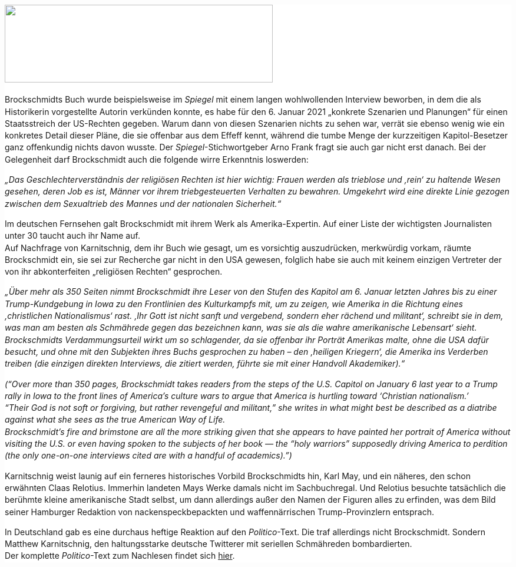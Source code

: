 <a href="https://www.politico.eu/article/germany-pivot-from-america/" target="_blank" rel="https://www.politico.eu/article/germany-pivot-from-america/ noopener"><img loading="lazy" decoding="async" class="aligncenter wp-image-15020" src="https://www.publicomag.com/wp-content/uploads/2022/02/Politico-Germany-America-300x87.jpg" alt width="455" height="132" srcset="https://www.publicomag.com/wp-content/uploads/2022/02/Politico-Germany-America-300x87.jpg 300w, https://www.publicomag.com/wp-content/uploads/2022/02/Politico-Germany-America-1024x297.jpg 1024w, https://www.publicomag.com/wp-content/uploads/2022/02/Politico-Germany-America-768x223.jpg 768w, https://www.publicomag.com/wp-content/uploads/2022/02/Politico-Germany-America-1536x446.jpg 1536w, https://www.publicomag.com/wp-content/uploads/2022/02/Politico-Germany-America-1080x314.jpg 1080w, https://www.publicomag.com/wp-content/uploads/2022/02/Politico-Germany-America-483x140.jpg 483w, https://www.publicomag.com/wp-content/uploads/2022/02/Politico-Germany-America-360x105.jpg 360w, https://www.publicomag.com/wp-content/uploads/2022/02/Politico-Germany-America-600x174.jpg 600w, https://www.publicomag.com/wp-content/uploads/2022/02/Politico-Germany-America-263x76.jpg 263w, https://www.publicomag.com/wp-content/uploads/2022/02/Politico-Germany-America-1320x383.jpg 1320w, https://www.publicomag.com/wp-content/uploads/2022/02/Politico-Germany-America.jpg 1560w" sizes="(max-width: 455px) 100vw, 455px" /></a>

Brockschmidts Buch wurde beispielsweise im _Spiegel_ mit einem langen wohlwollenden Interview beworben, in dem die als Historikerin vorgestellte Autorin verkünden konnte, es habe für den 6. Januar 2021 „konkrete Szenarien und Planungen“ für einen Staatsstreich der US-Rechten gegeben. Warum dann von diesen Szenarien nichts zu sehen war, verrät sie ebenso wenig wie ein konkretes Detail dieser Pläne, die sie offenbar aus dem Effeff kennt, während die tumbe Menge der kurzzeitigen Kapitol-Besetzer ganz offenkundig nichts davon wusste. Der _Spiegel_-Stichwortgeber Arno Frank fragt sie auch gar nicht erst danach. Bei der Gelegenheit darf Brockschmidt auch die folgende wirre Erkenntnis loswerden:

_„Das Geschlechterverständnis der religiösen Rechten ist hier wichtig: Frauen werden als trieblose und ‚rein‘ zu haltende Wesen gesehen, deren Job es ist, Männer vor ihrem triebgesteuerten Verhalten zu bewahren. Umgekehrt wird eine direkte Linie gezogen zwischen dem Sexualtrieb des Mannes und der nationalen Sicherheit.“_

Im deutschen Fernsehen galt Brockschmidt mit ihrem Werk als Amerika-Expertin. Auf einer Liste der wichtigsten Journalisten unter 30 taucht auch ihr Name auf.<br>
Auf Nachfrage von Karnitschnig, dem ihr Buch wie gesagt, um es vorsichtig auszudrücken, merkwürdig vorkam, räumte Brockschmidt ein, sie sei zur Recherche gar nicht in den USA gewesen, folglich habe sie auch mit keinem einzigen Vertreter der von ihr abkonterfeiten „religiösen Rechten“ gesprochen.

_„Über mehr als 350 Seiten nimmt Brockschmidt ihre Leser von den Stufen des Kapitol am 6. Januar letzten Jahres bis zu einer Trump-Kundgebung in Iowa zu den Frontlinien des Kulturkampfs mit, um zu zeigen, wie Amerika in die Richtung eines ‚christlichen Nationalismus‘ rast. ‚Ihr Gott ist nicht sanft und vergebend, sondern eher rächend und militant‘, schreibt sie in dem, was man am besten als Schmährede gegen das bezeichnen kann, was sie als die wahre amerikanische Lebensart‘ sieht._<br>
_Brockschmidts Verdammungsurteil wirkt um so schlagender, da sie offenbar ihr Porträt Amerikas malte, ohne die USA dafür besucht, und ohne mit den Subjekten ihres Buchs gesprochen zu haben – den ‚heiligen Kriegern‘, die Amerika ins Verderben treiben (die einzigen direkten Interviews, die zitiert werden, führte sie mit einer Handvoll Akademiker).“_

_(“Over more than 350 pages, Brockschmidt takes readers from the steps of the U.S. Capitol on January 6 last year to a Trump rally in Iowa to the front lines of America’s culture wars to argue that America is hurtling toward ‘Christian nationalism.’_<br>
_“Their God is not soft or forgiving, but rather revengeful and militant,” she writes in what might best be described as a diatribe against what she sees as the true American Way of Life._<br>
_Brockschmidt’s fire and brimstone are all the more striking given that she appears to have painted her portrait of America without visiting the U.S. or even having spoken to the subjects of her book — the “holy warriors” supposedly driving America to perdition (the only one-on-one interviews cited are with a handful of academics).”)_

Karnitschnig weist launig auf ein ferneres historisches Vorbild Brockschmidts hin, Karl May, und ein näheres, den schon erwähnten Claas Relotius. Immerhin landeten Mays Werke damals nicht im Sachbuchregal. Und Relotius besuchte tatsächlich die berühmte kleine amerikanische Stadt selbst, um dann allerdings außer den Namen der Figuren alles zu erfinden, was dem Bild seiner Hamburger Redaktion von nackenspeckbepackten und waffennärrischen Trump-Provinzlern entsprach.

In Deutschland gab es eine durchaus heftige Reaktion auf den _Politico_-Text. Die traf allerdings nicht Brockschmidt. Sondern Matthew Karnitschnig, den haltungsstarke deutsche Twitterer mit seriellen Schmähreden bombardierten.<br>
Der komplette _Politico_-Text zum Nachlesen findet sich <a href="https://www.politico.eu/article/germany-pivot-from-america/">hier</a>.
